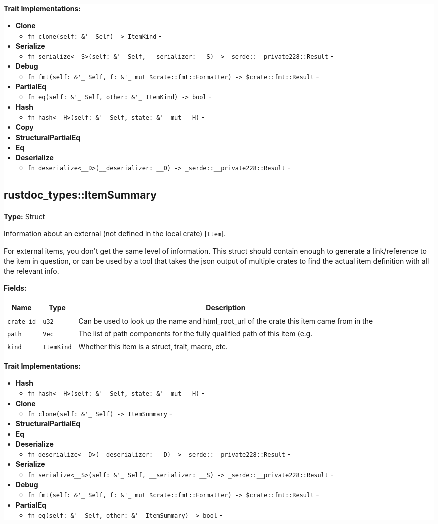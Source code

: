 **Trait Implementations:**

- **Clone**
  - `fn clone(self: &'_ Self) -> ItemKind` - 
- **Serialize**
  - `fn serialize<__S>(self: &'_ Self, __serializer: __S) -> _serde::__private228::Result` - 
- **Debug**
  - `fn fmt(self: &'_ Self, f: &'_ mut $crate::fmt::Formatter) -> $crate::fmt::Result` - 
- **PartialEq**
  - `fn eq(self: &'_ Self, other: &'_ ItemKind) -> bool` - 
- **Hash**
  - `fn hash<__H>(self: &'_ Self, state: &'_ mut __H)` - 
- **Copy**
- **StructuralPartialEq**
- **Eq**
- **Deserialize**
  - `fn deserialize<__D>(__deserializer: __D) -> _serde::__private228::Result` - 



## rustdoc_types::ItemSummary

**Type:** Struct

Information about an external (not defined in the local crate) [`Item`].

For external items, you don't get the same level of
information. This struct should contain enough to generate a link/reference to the item in
question, or can be used by a tool that takes the json output of multiple crates to find
the actual item definition with all the relevant info.

**Fields:**

| Name | Type | Description |
|------|------|-------------|
| `crate_id` | `u32` | Can be used to look up the name and html_root_url of the crate this item came from in the |
| `path` | `Vec` | The list of path components for the fully qualified path of this item (e.g. |
| `kind` | `ItemKind` | Whether this item is a struct, trait, macro, etc. |

**Trait Implementations:**

- **Hash**
  - `fn hash<__H>(self: &'_ Self, state: &'_ mut __H)` - 
- **Clone**
  - `fn clone(self: &'_ Self) -> ItemSummary` - 
- **StructuralPartialEq**
- **Eq**
- **Deserialize**
  - `fn deserialize<__D>(__deserializer: __D) -> _serde::__private228::Result` - 
- **Serialize**
  - `fn serialize<__S>(self: &'_ Self, __serializer: __S) -> _serde::__private228::Result` - 
- **Debug**
  - `fn fmt(self: &'_ Self, f: &'_ mut $crate::fmt::Formatter) -> $crate::fmt::Result` - 
- **PartialEq**
  - `fn eq(self: &'_ Self, other: &'_ ItemSummary) -> bool` - 


[1]: https://rust-lang.zulipchat.com/#narrow/channel/266220-t-rustdoc/topic/rustc-hash.20and.20performance.20of.20rustdoc-types/near/474855731
[2]: https://crates.io/crates/rustc-hash
[1]: https://doc.rust-lang.org/stable/reference/attributes/codegen.html#the-target_feature-attribute
[2]: https://doc.rust-lang.org/reference/conditional-compilation.html#target_feature